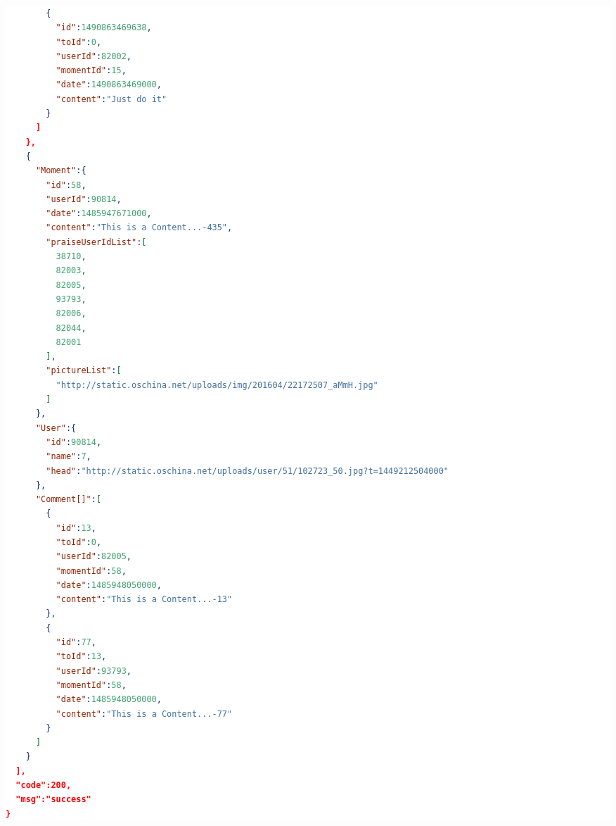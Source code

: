 ```json
        {
          "id":1490863469638,
          "toId":0,
          "userId":82002,
          "momentId":15,
          "date":1490863469000,
          "content":"Just do it"
        }
      ]
    },
    {
      "Moment":{
        "id":58,
        "userId":90814,
        "date":1485947671000,
        "content":"This is a Content...-435",
        "praiseUserIdList":[
          38710,
          82003,
          82005,
          93793,
          82006,
          82044,
          82001
        ],
        "pictureList":[
          "http://static.oschina.net/uploads/img/201604/22172507_aMmH.jpg"
        ]
      },
      "User":{
        "id":90814,
        "name":7,
        "head":"http://static.oschina.net/uploads/user/51/102723_50.jpg?t=1449212504000"
      },
      "Comment[]":[
        {
          "id":13,
          "toId":0,
          "userId":82005,
          "momentId":58,
          "date":1485948050000,
          "content":"This is a Content...-13"
        },
        {
          "id":77,
          "toId":13,
          "userId":93793,
          "momentId":58,
          "date":1485948050000,
          "content":"This is a Content...-77"
        }
      ]
    }
  ],
  "code":200,
  "msg":"success"
}
```

